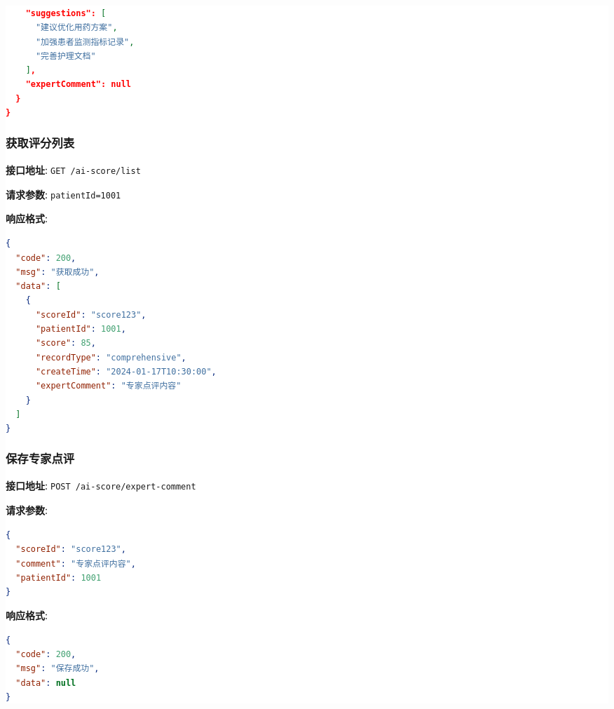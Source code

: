 ```json
    "suggestions": [
      "建议优化用药方案",
      "加强患者监测指标记录",
      "完善护理文档"
    ],
    "expertComment": null
  }
}
```

### 获取评分列表

**接口地址**: `GET /ai-score/list`

**请求参数**: `patientId=1001`

**响应格式**:
```json
{
  "code": 200,
  "msg": "获取成功",
  "data": [
    {
      "scoreId": "score123",
      "patientId": 1001,
      "score": 85,
      "recordType": "comprehensive",
      "createTime": "2024-01-17T10:30:00",
      "expertComment": "专家点评内容"
    }
  ]
}
```

### 保存专家点评

**接口地址**: `POST /ai-score/expert-comment`

**请求参数**:
```json
{
  "scoreId": "score123",
  "comment": "专家点评内容",
  "patientId": 1001
}
```

**响应格式**:
```json
{
  "code": 200,
  "msg": "保存成功",
  "data": null
}
```
